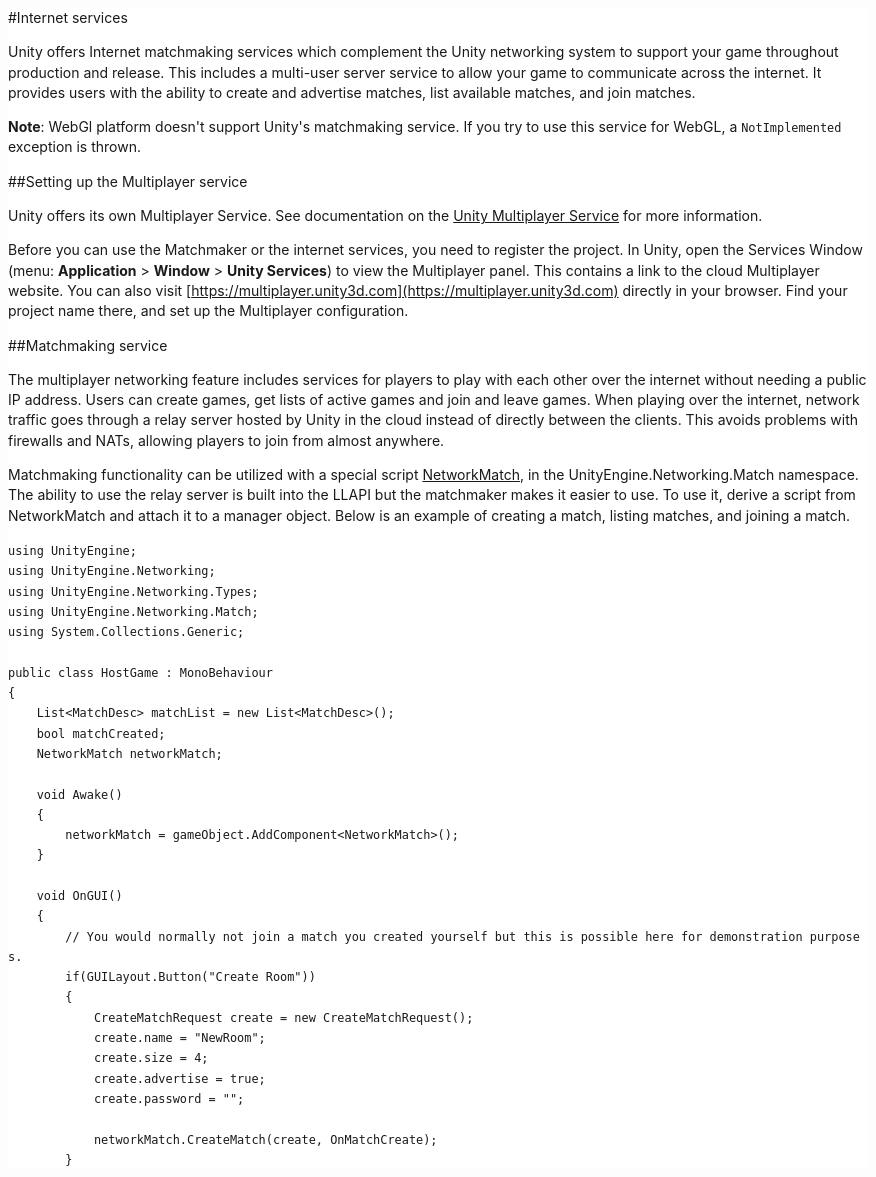 #Internet services

Unity offers Internet matchmaking services which complement the Unity networking system to support your game throughout production and release. This includes a multi-user server service to allow your game to communicate across the internet. It provides users with the ability to create and advertise matches, list available matches, and join matches.

**Note**: WebGl platform doesn't support Unity's matchmaking service. If you try to use this service for WebGL, a `NotImplemented` exception is thrown.

##Setting up the Multiplayer service

Unity offers its own Multiplayer Service. See documentation on the [Unity Multiplayer Service](UnityMultiplayerService) for more information.

Before you can use the Matchmaker or the internet services, you need to register the project. In Unity, open the Services Window (menu: __Application__ &gt; __Window__ &gt; __Unity Services__) to view the Multiplayer panel. This contains a link to the cloud Multiplayer website. You can also visit [https://multiplayer.unity3d.com](https://multiplayer.unity3d.com) directly in your browser. Find your project name there, and set up the Multiplayer configuration.

##Matchmaking service

The multiplayer networking feature includes services for players to play with each other over the internet without needing a public IP address. Users can create games, get lists of active games and join and leave games. When playing over the internet, network traffic goes through a relay server hosted by Unity in the cloud instead of directly between the clients. This avoids problems with firewalls and NATs, allowing players to join from almost anywhere.

Matchmaking functionality can be utilized with a special script [NetworkMatch](ScriptRef:Networking.Match.NetworkMatch.html), in the UnityEngine.Networking.Match namespace. The ability to use the relay server is built into the LLAPI but the matchmaker makes it easier to use. To use it, derive a  script from NetworkMatch and attach it to a manager object. Below is an example of creating a match, listing matches, and joining a match.

````
using UnityEngine;
using UnityEngine.Networking;
using UnityEngine.Networking.Types;
using UnityEngine.Networking.Match;
using System.Collections.Generic;

public class HostGame : MonoBehaviour
{
	List<MatchDesc> matchList = new List<MatchDesc>();
	bool matchCreated;
	NetworkMatch networkMatch;

	void Awake()
	{
		networkMatch = gameObject.AddComponent<NetworkMatch>();
	}

	void OnGUI()
	{
		// You would normally not join a match you created yourself but this is possible here for demonstration purposes.
		if(GUILayout.Button("Create Room"))
		{
			CreateMatchRequest create = new CreateMatchRequest();
			create.name = "NewRoom";
			create.size = 4;
			create.advertise = true;
			create.password = "";

			networkMatch.CreateMatch(create, OnMatchCreate);
		}

````